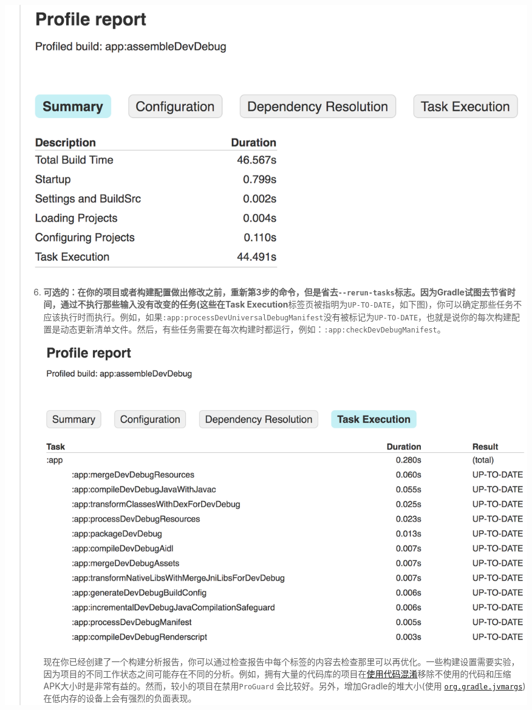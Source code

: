 >    ![img](./gradlebuild/build_8.png)
>
> 6. **可选的：**在你的项目或者构建配置做出修改之前，重新第3步的命令，但是省去`--rerun-tasks`标志。因为Gradle试图去节省时间，通过不执行那些输入没有改变的任务(这些在**Task Execution**标签页被指明为`UP-TO-DATE`，如下图)，你可以确定那些任务不应该执行时而执行。例如，如果`:app:processDevUniversalDebugManifest`没有被标记为`UP-TO-DATE`，也就是说你的每次构建配置是动态更新清单文件。然后，有些任务需要在每次构建时都运行，例如：`:app:checkDevDebugManifest`。
>
>    ![img](./gradlebuild/build_9.png)
>
>    现在你已经创建了一个构建分析报告，你可以通过检查报告中每个标签的内容去检查那里可以再优化。一些构建设置需要实验，因为项目的不同工作状态之间可能存在不同的分析。例如，拥有大量的代码库的项目在[使用代码混淆](https://developer.android.google.cn/studio/build/shrink-code.html)移除不使用的代码和压缩APK大小时是非常有益的。然而，较小的项目在禁用`ProGuard` 会比较好。另外，增加Gradle的堆大小(使用 [`org.gradle.jvmargs`](https://docs.gradle.org/current/userguide/build_environment.html))在低内存的设备上会有强烈的负面表现。
>